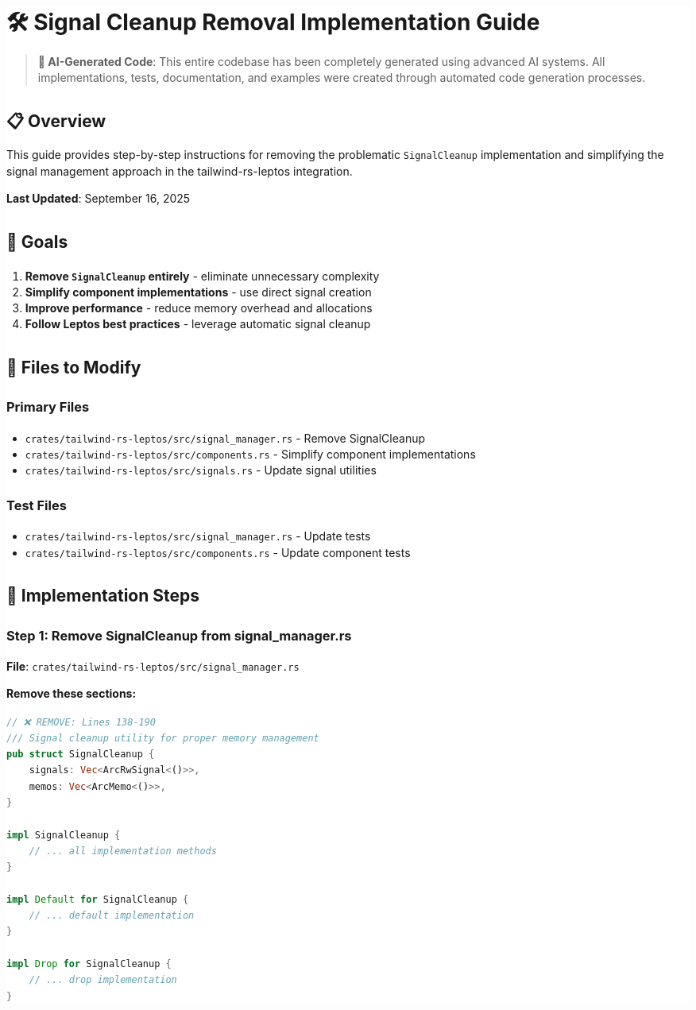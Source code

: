 # 🛠️ Signal Cleanup Removal Implementation Guide

> **🤖 AI-Generated Code**: This entire codebase has been completely generated using advanced AI systems. All implementations, tests, documentation, and examples were created through automated code generation processes.

## 📋 Overview

This guide provides step-by-step instructions for removing the problematic `SignalCleanup` implementation and simplifying the signal management approach in the tailwind-rs-leptos integration.

**Last Updated**: September 16, 2025

## 🎯 Goals

1. **Remove `SignalCleanup` entirely** - eliminate unnecessary complexity
2. **Simplify component implementations** - use direct signal creation
3. **Improve performance** - reduce memory overhead and allocations
4. **Follow Leptos best practices** - leverage automatic signal cleanup

## 📁 Files to Modify

### **Primary Files**
- `crates/tailwind-rs-leptos/src/signal_manager.rs` - Remove SignalCleanup
- `crates/tailwind-rs-leptos/src/components.rs` - Simplify component implementations
- `crates/tailwind-rs-leptos/src/signals.rs` - Update signal utilities

### **Test Files**
- `crates/tailwind-rs-leptos/src/signal_manager.rs` - Update tests
- `crates/tailwind-rs-leptos/src/components.rs` - Update component tests

## 🔧 Implementation Steps

### **Step 1: Remove SignalCleanup from signal_manager.rs**

**File**: `crates/tailwind-rs-leptos/src/signal_manager.rs`

**Remove these sections:**
```rust
// ❌ REMOVE: Lines 138-190
/// Signal cleanup utility for proper memory management
pub struct SignalCleanup {
    signals: Vec<ArcRwSignal<()>>,
    memos: Vec<ArcMemo<()>>,
}

impl SignalCleanup {
    // ... all implementation methods
}

impl Default for SignalCleanup {
    // ... default implementation
}

impl Drop for SignalCleanup {
    // ... drop implementation
}
```
